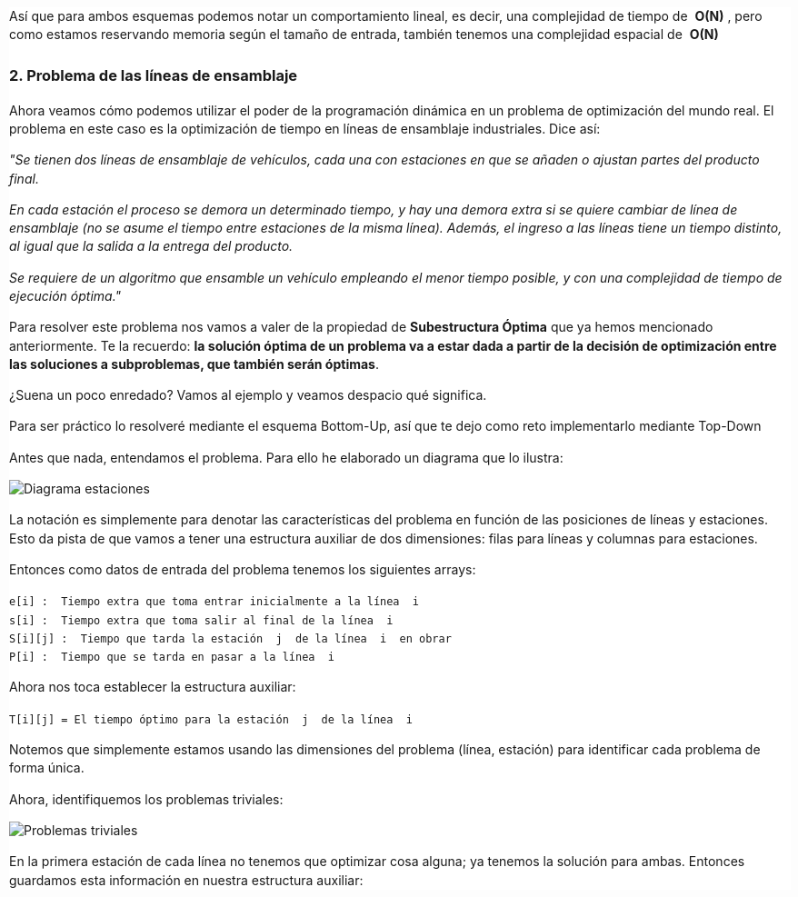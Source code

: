 Así que para ambos esquemas podemos notar un comportamiento lineal, es decir, una complejidad de tiempo de &nbsp;**O(N)**&nbsp;, pero como estamos reservando memoria según el tamaño de entrada, también tenemos una complejidad espacial de &nbsp;**O(N)**&nbsp;

### 2. Problema de las líneas de ensamblaje

Ahora veamos cómo podemos utilizar el poder de la programación dinámica en un problema de optimización del mundo real. El problema en este caso es la optimización de tiempo en líneas de ensamblaje industriales. Dice así:

*"Se tienen dos líneas de ensamblaje de vehículos, cada una con estaciones en que se añaden o ajustan partes del producto final.*

*En cada estación el proceso se demora un determinado tiempo, y hay una demora extra si se quiere cambiar de línea de ensamblaje (no se asume el tiempo entre estaciones de la misma línea). Además, el ingreso a las líneas tiene un tiempo distinto, al igual que la salida a la entrega del producto.*

*Se requiere de un algoritmo que ensamble un vehículo empleando el menor tiempo posible, y con una complejidad de tiempo de ejecución óptima."*

Para resolver este problema nos vamos a valer de la propiedad de **Subestructura Óptima** que ya hemos mencionado anteriormente. Te la recuerdo: **la solución óptima de un problema va a estar dada a partir de la decisión de optimización entre las soluciones a subproblemas, que también serán óptimas**. 

¿Suena un poco enredado? Vamos al ejemplo y veamos despacio qué significa.

Para ser práctico lo resolveré mediante el esquema Bottom-Up, así que te dejo como reto implementarlo mediante Top-Down

Antes que nada, entendamos el problema. Para ello he elaborado un diagrama que lo ilustra:

![Diagrama estaciones](https://i.imgur.com/gdbiMCT.png)

La notación es simplemente para denotar las características del problema en función de las posiciones de líneas y estaciones. Esto da pista de que vamos a tener una estructura auxiliar de dos dimensiones: filas para líneas y columnas para estaciones.

Entonces como datos de entrada del problema tenemos los siguientes arrays:

    e[i] :  Tiempo extra que toma entrar inicialmente a la línea  i
    s[i] :  Tiempo extra que toma salir al final de la línea  i
    S[i][j] :  Tiempo que tarda la estación  j  de la línea  i  en obrar
    P[i] :  Tiempo que se tarda en pasar a la línea  i

Ahora nos toca establecer la estructura auxiliar:

    T[i][j] = El tiempo óptimo para la estación  j  de la línea  i

Notemos que simplemente estamos usando las dimensiones del problema (línea, estación) para identificar cada problema de forma única.

Ahora, identifiquemos los problemas triviales:

![Problemas triviales](https://i.imgur.com/gGkiSbA.png)

En la primera estación de cada línea no tenemos que optimizar cosa alguna; ya tenemos la solución para ambas. Entonces guardamos esta información en nuestra estructura auxiliar:
